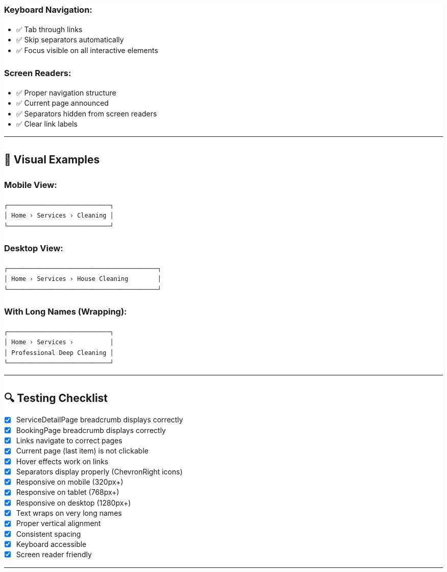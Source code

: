 ### **Keyboard Navigation:**
- ✅ Tab through links
- ✅ Skip separators automatically
- ✅ Focus visible on all interactive elements

### **Screen Readers:**
- ✅ Proper navigation structure
- ✅ Current page announced
- ✅ Separators hidden from screen readers
- ✅ Clear link labels

---

## 🎯 Visual Examples

### **Mobile View:**
```
┌────────────────────────────┐
│ Home › Services › Cleaning │
└────────────────────────────┘
```

### **Desktop View:**
```
┌─────────────────────────────────────────┐
│ Home › Services › House Cleaning        │
└─────────────────────────────────────────┘
```

### **With Long Names (Wrapping):**
```
┌────────────────────────────┐
│ Home › Services ›          │
│ Professional Deep Cleaning │
└────────────────────────────┘
```

---

## 🔍 Testing Checklist

- [x] ServiceDetailPage breadcrumb displays correctly
- [x] BookingPage breadcrumb displays correctly
- [x] Links navigate to correct pages
- [x] Current page (last item) is not clickable
- [x] Hover effects work on links
- [x] Separators display properly (ChevronRight icons)
- [x] Responsive on mobile (320px+)
- [x] Responsive on tablet (768px+)
- [x] Responsive on desktop (1280px+)
- [x] Text wraps on very long names
- [x] Proper vertical alignment
- [x] Consistent spacing
- [x] Keyboard accessible
- [x] Screen reader friendly

---